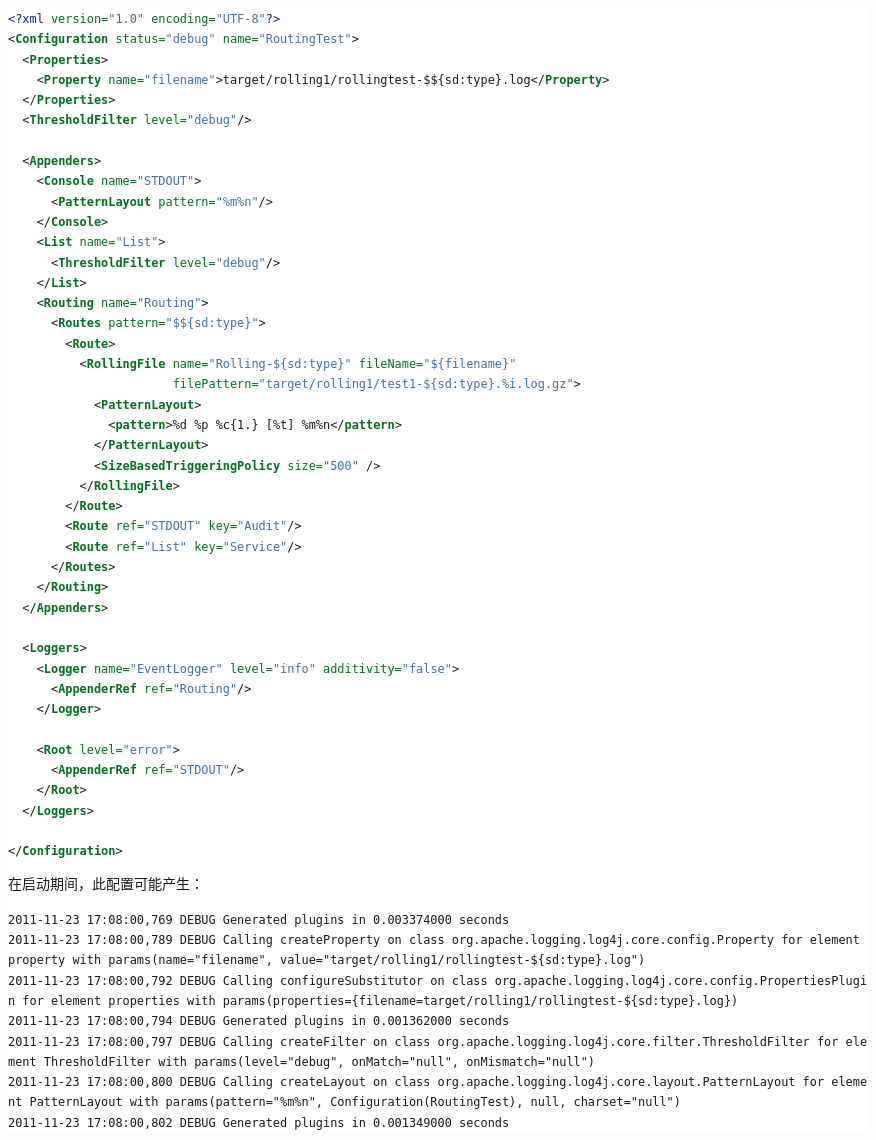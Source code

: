```xml
<?xml version="1.0" encoding="UTF-8"?>
<Configuration status="debug" name="RoutingTest">
  <Properties>
    <Property name="filename">target/rolling1/rollingtest-$${sd:type}.log</Property>
  </Properties>
  <ThresholdFilter level="debug"/>

  <Appenders>
    <Console name="STDOUT">
      <PatternLayout pattern="%m%n"/>
    </Console>
    <List name="List">
      <ThresholdFilter level="debug"/>
    </List>
    <Routing name="Routing">
      <Routes pattern="$${sd:type}">
        <Route>
          <RollingFile name="Rolling-${sd:type}" fileName="${filename}"
                       filePattern="target/rolling1/test1-${sd:type}.%i.log.gz">
            <PatternLayout>
              <pattern>%d %p %c{1.} [%t] %m%n</pattern>
            </PatternLayout>
            <SizeBasedTriggeringPolicy size="500" />
          </RollingFile>
        </Route>
        <Route ref="STDOUT" key="Audit"/>
        <Route ref="List" key="Service"/>
      </Routes>
    </Routing>
  </Appenders>

  <Loggers>
    <Logger name="EventLogger" level="info" additivity="false">
      <AppenderRef ref="Routing"/>
    </Logger>

    <Root level="error">
      <AppenderRef ref="STDOUT"/>
    </Root>
  </Loggers>

</Configuration>
```

在启动期间，此配置可能产生：

```text
2011-11-23 17:08:00,769 DEBUG Generated plugins in 0.003374000 seconds
2011-11-23 17:08:00,789 DEBUG Calling createProperty on class org.apache.logging.log4j.core.config.Property for element property with params(name="filename", value="target/rolling1/rollingtest-${sd:type}.log")
2011-11-23 17:08:00,792 DEBUG Calling configureSubstitutor on class org.apache.logging.log4j.core.config.PropertiesPlugin for element properties with params(properties={filename=target/rolling1/rollingtest-${sd:type}.log})
2011-11-23 17:08:00,794 DEBUG Generated plugins in 0.001362000 seconds
2011-11-23 17:08:00,797 DEBUG Calling createFilter on class org.apache.logging.log4j.core.filter.ThresholdFilter for element ThresholdFilter with params(level="debug", onMatch="null", onMismatch="null")
2011-11-23 17:08:00,800 DEBUG Calling createLayout on class org.apache.logging.log4j.core.layout.PatternLayout for element PatternLayout with params(pattern="%m%n", Configuration(RoutingTest), null, charset="null")
2011-11-23 17:08:00,802 DEBUG Generated plugins in 0.001349000 seconds
```